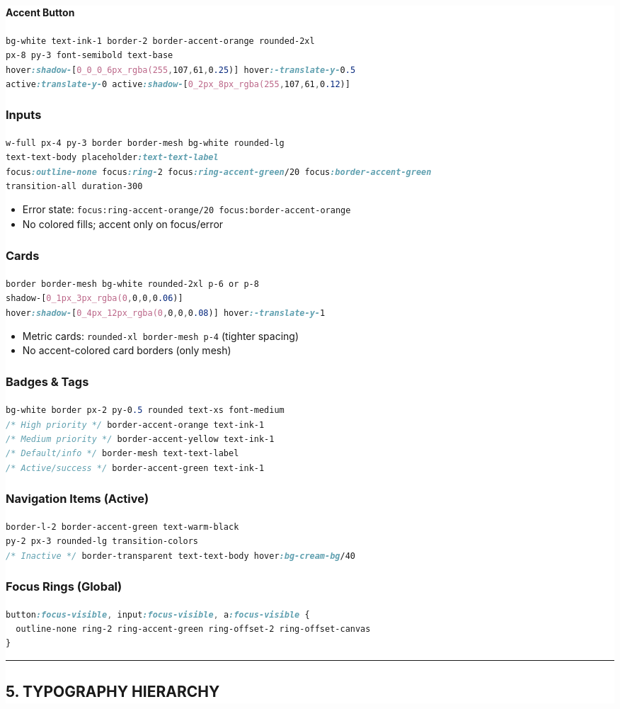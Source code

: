 #### Accent Button
```css
bg-white text-ink-1 border-2 border-accent-orange rounded-2xl
px-8 py-3 font-semibold text-base
hover:shadow-[0_0_0_6px_rgba(255,107,61,0.25)] hover:-translate-y-0.5
active:translate-y-0 active:shadow-[0_2px_8px_rgba(255,107,61,0.12)]
```

### Inputs
```css
w-full px-4 py-3 border border-mesh bg-white rounded-lg
text-text-body placeholder:text-text-label
focus:outline-none focus:ring-2 focus:ring-accent-green/20 focus:border-accent-green
transition-all duration-300
```
- Error state: `focus:ring-accent-orange/20 focus:border-accent-orange`
- No colored fills; accent only on focus/error

### Cards
```css
border border-mesh bg-white rounded-2xl p-6 or p-8
shadow-[0_1px_3px_rgba(0,0,0,0.06)]
hover:shadow-[0_4px_12px_rgba(0,0,0,0.08)] hover:-translate-y-1
```
- Metric cards: `rounded-xl border-mesh p-4` (tighter spacing)
- No accent-colored card borders (only mesh)

### Badges & Tags
```css
bg-white border px-2 py-0.5 rounded text-xs font-medium
/* High priority */ border-accent-orange text-ink-1
/* Medium priority */ border-accent-yellow text-ink-1
/* Default/info */ border-mesh text-text-label
/* Active/success */ border-accent-green text-ink-1
```

### Navigation Items (Active)
```css
border-l-2 border-accent-green text-warm-black
py-2 px-3 rounded-lg transition-colors
/* Inactive */ border-transparent text-text-body hover:bg-cream-bg/40
```

### Focus Rings (Global)
```css
button:focus-visible, input:focus-visible, a:focus-visible {
  outline-none ring-2 ring-accent-green ring-offset-2 ring-offset-canvas
}
```

---

## 5. TYPOGRAPHY HIERARCHY
